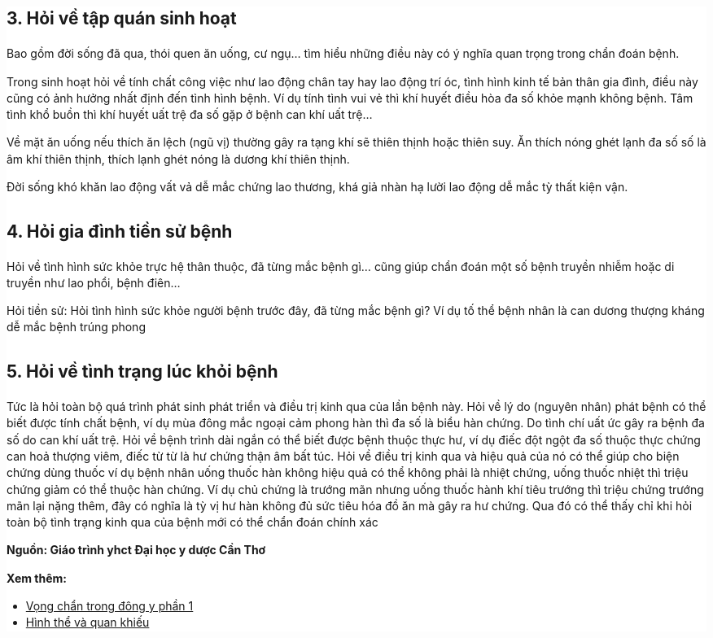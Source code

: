 ## **3.** **Hỏi về tập quán sinh hoạt**

Bao gồm đời sống đã qua, thói quen ăn uống, cư ngụ… tìm hiểu những điều này có ý nghĩa quan trọng trong chẩn đoán bệnh.

Trong sinh hoạt hỏi về tính chất công việc như lao động chân tay hay lao động trí óc, tình hình kinh tế bản thân gia đình, điều này cũng có ảnh hưởng nhất định đến tình hình bệnh. Ví dụ tính tình vui vẻ thì khí huyết điều hòa đa số khỏe mạnh không bệnh. Tâm tình khổ buồn thì khí huyết uất trệ đa số gặp ở bệnh can khí uất trệ…

Về mặt ăn uống nếu thích ăn lệch (ngũ vị) thường gây ra tạng khí sẽ thiên thịnh hoặc thiên suy. Ăn thích nóng ghét lạnh đa số số là âm khí thiên thịnh, thích lạnh ghét nóng là dương khí thiên thịnh.

Đời sống khó khăn lao động vất vả dễ mắc chứng lao thương, khá giả nhàn hạ lười lao động dễ mắc tỳ thất kiện vận.

## **4. Hỏi gia đình tiền sử bệnh**

Hỏi về tình hình sức khỏe trực hệ thân thuộc, đã từng mắc bệnh gì… cũng giúp chẩn đoán một số bệnh truyền nhiễm hoặc di truyền như lao phổi, bệnh điên…

Hỏi tiền sử: Hỏi tình hình sức khỏe người bệnh trước đây, đã từng mắc bệnh gì? Ví dụ tố thể bệnh nhân là can dương thượng kháng dễ mắc bệnh trúng phong

## **5. Hỏi về tình trạng lúc khỏi bệnh**

Tức là hỏi toàn bộ quá trình phát sinh phát triển và điều trị kinh qua của lần bệnh này. Hỏi về lý do (nguyên nhân) phát bệnh có thể biết được tính chất bệnh, ví dụ mùa đông mắc ngoại cảm phong hàn thì đa số là biểu hàn chứng. Do tình chí uất ức gây ra bệnh đa số do can khí uất trệ. Hỏi về bệnh trình dài ngắn có thể biết được bệnh thuộc thực hư, ví dụ điếc đột ngột đa số thuộc thực chứng can hoả thượng viêm, điếc từ từ là hư chứng thận âm bất túc. Hỏi về điều trị kinh qua và hiệu quả của nó có thể giúp cho biện chứng dùng thuốc ví dụ bệnh nhân uống thuốc hàn không hiệu quả có thể không phải là nhiệt chứng, uống thuốc nhiệt thì triệu chứng giảm có thể thuộc hàn chứng. Ví dụ chủ chứng là trướng mãn nhưng uống thuốc hành khí tiêu trướng thì triệu chứng trướng mãn lại nặng thêm, đây có nghĩa là tỳ vị hư hàn không đủ sức tiêu hóa đồ ăn mà gây ra hư chứng. Qua đó có thể thấy chỉ khi hỏi toàn bộ tình trạng kinh qua của bệnh mới có thể chẩn đoán chính xác

**Nguồn: Giáo trình yhct Đại học y dược Cần Thơ**

**Xem thêm:**

* [Vọng chẩn trong đông y phần 1](/yhctvn/vong-chan-trong-dong-y)
* [Hình thể và quan khiếu](/yhctvn/hinh-the-va-quan-khieu)
